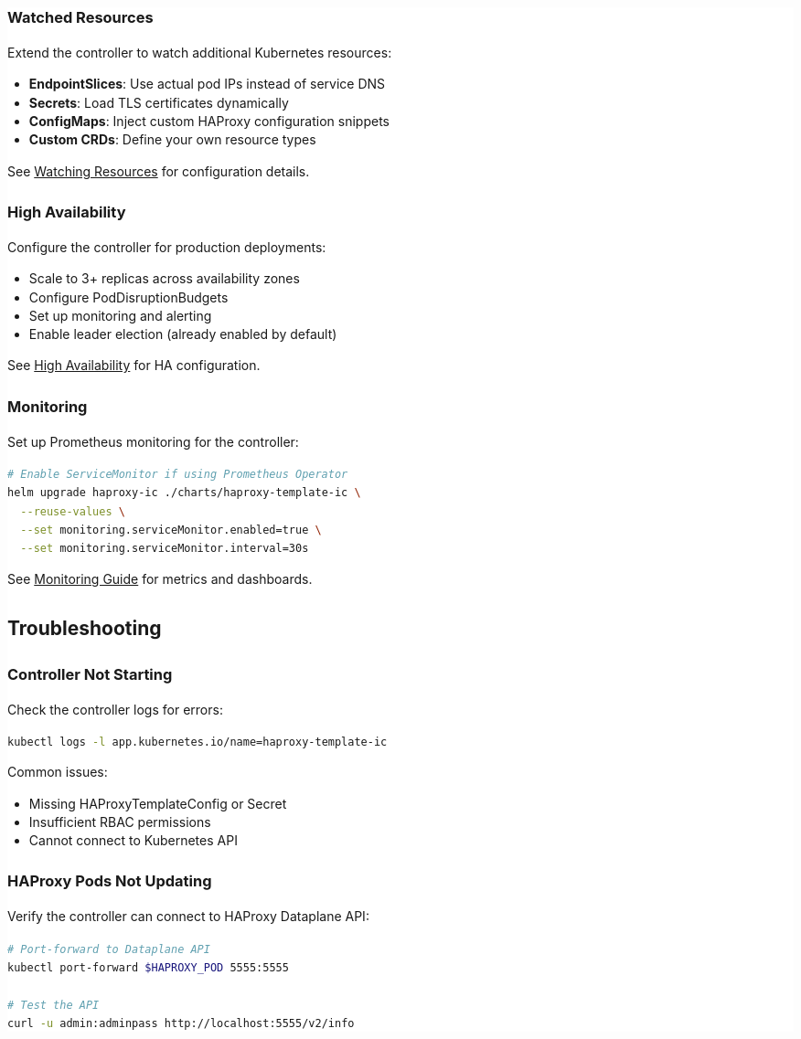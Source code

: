 ### Watched Resources

Extend the controller to watch additional Kubernetes resources:

- **EndpointSlices**: Use actual pod IPs instead of service DNS
- **Secrets**: Load TLS certificates dynamically
- **ConfigMaps**: Inject custom HAProxy configuration snippets
- **Custom CRDs**: Define your own resource types

See [Watching Resources](./watching-resources.md) for configuration details.

### High Availability

Configure the controller for production deployments:

- Scale to 3+ replicas across availability zones
- Configure PodDisruptionBudgets
- Set up monitoring and alerting
- Enable leader election (already enabled by default)

See [High Availability](./operations/high-availability.md) for HA configuration.

### Monitoring

Set up Prometheus monitoring for the controller:

```bash
# Enable ServiceMonitor if using Prometheus Operator
helm upgrade haproxy-ic ./charts/haproxy-template-ic \
  --reuse-values \
  --set monitoring.serviceMonitor.enabled=true \
  --set monitoring.serviceMonitor.interval=30s
```

See [Monitoring Guide](./operations/monitoring.md) for metrics and dashboards.

## Troubleshooting

### Controller Not Starting

Check the controller logs for errors:

```bash
kubectl logs -l app.kubernetes.io/name=haproxy-template-ic
```

Common issues:
- Missing HAProxyTemplateConfig or Secret
- Insufficient RBAC permissions
- Cannot connect to Kubernetes API

### HAProxy Pods Not Updating

Verify the controller can connect to HAProxy Dataplane API:

```bash
# Port-forward to Dataplane API
kubectl port-forward $HAPROXY_POD 5555:5555

# Test the API
curl -u admin:adminpass http://localhost:5555/v2/info
```
